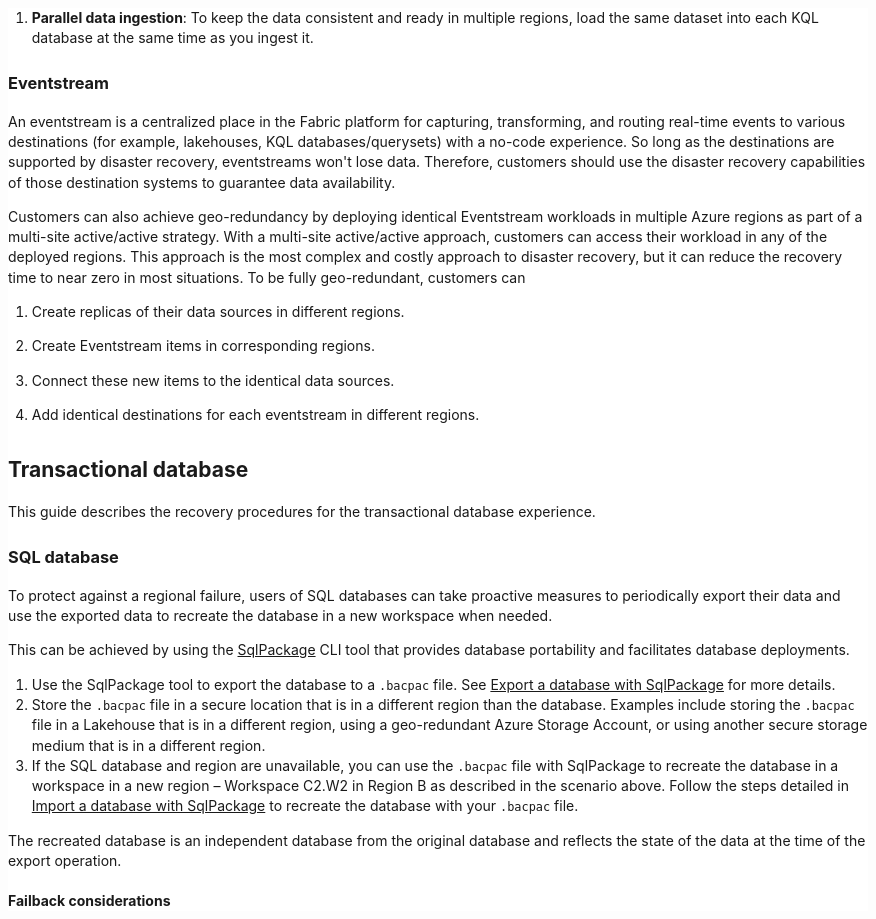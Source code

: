 1. **Parallel data ingestion**: To keep the data consistent and ready in multiple regions, load the same dataset into each KQL database at the same time as you ingest it.

### Eventstream

An eventstream is a centralized place in the Fabric platform for capturing, transforming, and routing real-time events to various destinations (for example, lakehouses, KQL databases/querysets) with a no-code experience. So long as the destinations are supported by disaster recovery, eventstreams won't lose data. Therefore, customers should use the disaster recovery capabilities of those destination systems to guarantee data availability.

Customers can also achieve geo-redundancy by deploying identical Eventstream workloads in multiple Azure regions as part of a multi-site active/active strategy. With a multi-site active/active approach, customers can access their workload in any of the deployed regions. This approach is the most complex and costly approach to disaster recovery, but it can reduce the recovery time to near zero in most situations. To be fully geo-redundant, customers can

1. Create replicas of their data sources in different regions.

1. Create Eventstream items in corresponding regions.

1. Connect these new items to the identical data sources.

1. Add identical destinations for each eventstream in different regions.

## Transactional database

This guide describes the recovery procedures for the transactional database experience. 

### SQL database

To protect against a regional failure, users of SQL databases can take proactive measures to periodically export their data and use the exported data to recreate the database in a new workspace when needed.

This can be achieved by using the [SqlPackage](../database/sql/sqlpackage.md) CLI tool that provides database portability and facilitates database deployments.

1. Use the SqlPackage tool to export the database to a `.bacpac` file.  See [Export a database with SqlPackage](../database/sql/sqlpackage.md#export-a-database-with-sqlpackage) for more details.
1. Store the `.bacpac` file in a secure location that is in a different region than the database.  Examples include storing the `.bacpac` file in a Lakehouse that is in a different region, using a geo-redundant Azure Storage Account, or using another secure storage medium that is in a different region.
3. If the SQL database and region are unavailable, you can use the `.bacpac` file with SqlPackage to recreate the database in a workspace in a new region – Workspace C2.W2 in Region B as described in the scenario above.  Follow the steps detailed in [Import a database with SqlPackage](../database/sql/sqlpackage.md#import-a-database-with-sqlpackage) to recreate the database with your `.bacpac` file.

The recreated database is an independent database from the original database and reflects the state of the data at the time of the export operation.

#### Failback considerations
